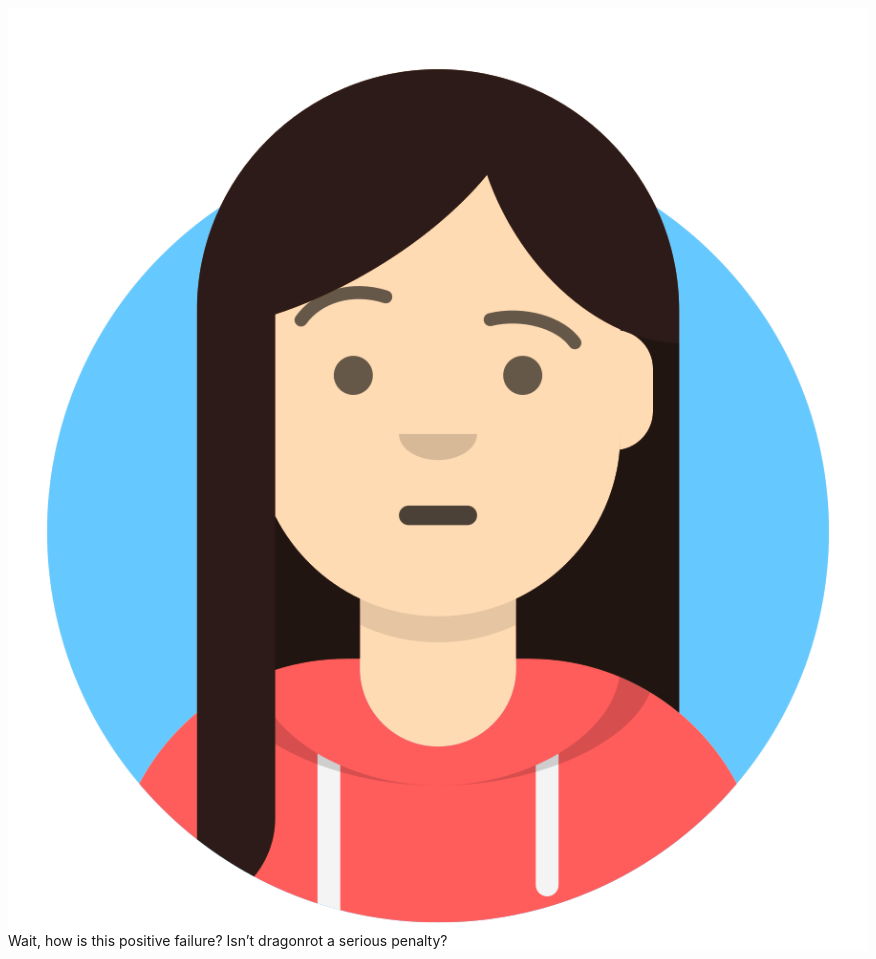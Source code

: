 <div class="blog-creature">
  <div class="b-icon">
    <img src="/assets/img/l-icons/l-question.svg" alt="Lili">
  </div>
  <div class="l-lines">
  Wait, how is this positive failure? Isn’t dragonrot a serious penalty?
  </div>
</div>

